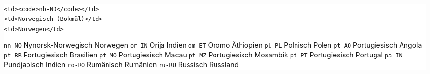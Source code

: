     <td><code>nb-NO</code></td>
    <td>Norwegisch (Bokmål)</td>
    <td>Norwegen</td>
  </tr>
  <tr>
    <td><code>nn-NO</code></td>
    <td>Nynorsk-Norwegisch</td>
    <td>Norwegen</td>
  </tr>
  <tr>
    <td><code>or-IN</code></td>
    <td>Orija</td>
    <td>Indien</td>
  </tr>
  <tr>
    <td><code>om-ET</code></td>
    <td>Oromo</td>
    <td>Äthiopien</td>
  </tr>
  <tr>
    <td><code>pl-PL</code></td>
    <td>Polnisch</td>
    <td>Polen</td>
  </tr>
  <tr>
    <td><code>pt-AO</code></td>
    <td>Portugiesisch</td>
    <td>Angola</td>
  </tr>
  <tr>
    <td><code>pt-BR</code></td>
    <td>Portugiesisch</td>
    <td>Brasilien</td>
  </tr>
  <tr>
    <td><code>pt-MO</code></td>
    <td>Portugiesisch</td>
    <td>Macau</td>
  </tr>
  <tr>
    <td><code>pt-MZ</code></td>
    <td>Portugiesisch</td>
    <td>Mosambik</td>
  </tr>
  <tr>
    <td><code>pt-PT</code></td>
    <td>Portugiesisch</td>
    <td>Portugal</td>
  </tr>
  <tr>
    <td><code>pa-IN</code></td>
    <td>Pundjabisch</td>
    <td>Indien</td>
  </tr>
  <tr>
    <td><code>ro-RO</code></td>
    <td>Rumänisch</td>
    <td>Rumänien</td>
  </tr>
  <tr>
    <td><code>ru-RU</code></td>
    <td>Russisch</td>
    <td>Russland</td>
  </tr>